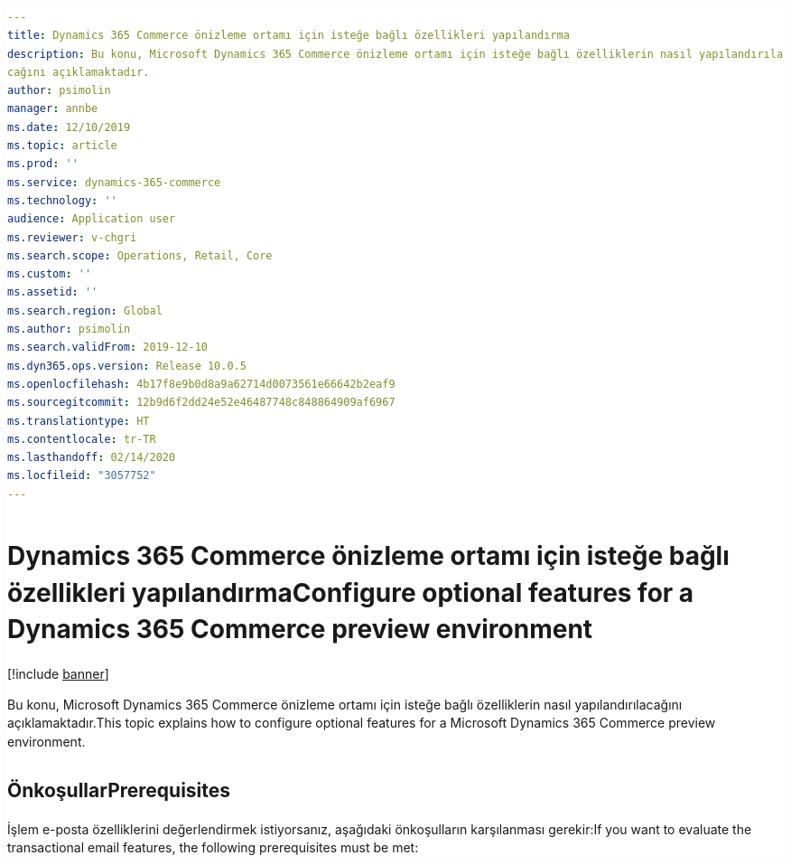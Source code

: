```yaml
---
title: Dynamics 365 Commerce önizleme ortamı için isteğe bağlı özellikleri yapılandırma
description: Bu konu, Microsoft Dynamics 365 Commerce önizleme ortamı için isteğe bağlı özelliklerin nasıl yapılandırılacağını açıklamaktadır.
author: psimolin
manager: annbe
ms.date: 12/10/2019
ms.topic: article
ms.prod: ''
ms.service: dynamics-365-commerce
ms.technology: ''
audience: Application user
ms.reviewer: v-chgri
ms.search.scope: Operations, Retail, Core
ms.custom: ''
ms.assetid: ''
ms.search.region: Global
ms.author: psimolin
ms.search.validFrom: 2019-12-10
ms.dyn365.ops.version: Release 10.0.5
ms.openlocfilehash: 4b17f8e9b0d8a9a62714d0073561e66642b2eaf9
ms.sourcegitcommit: 12b9d6f2dd24e52e46487748c848864909af6967
ms.translationtype: HT
ms.contentlocale: tr-TR
ms.lasthandoff: 02/14/2020
ms.locfileid: "3057752"
---
```

# <a name="configure-optional-features-for-a-dynamics-365-commerce-preview-environment"></a><span data-ttu-id="c0bed-103">Dynamics 365 Commerce önizleme ortamı için isteğe bağlı özellikleri yapılandırma</span><span class="sxs-lookup"><span data-stu-id="c0bed-103">Configure optional features for a Dynamics 365 Commerce preview environment</span></span>


[!include [banner](includes/banner.md)]

<span data-ttu-id="c0bed-104">Bu konu, Microsoft Dynamics 365 Commerce önizleme ortamı için isteğe bağlı özelliklerin nasıl yapılandırılacağını açıklamaktadır.</span><span class="sxs-lookup"><span data-stu-id="c0bed-104">This topic explains how to configure optional features for a Microsoft Dynamics 365 Commerce preview environment.</span></span>

## <a name="prerequisites"></a><span data-ttu-id="c0bed-105">Önkoşullar</span><span class="sxs-lookup"><span data-stu-id="c0bed-105">Prerequisites</span></span>

<span data-ttu-id="c0bed-106">İşlem e-posta özelliklerini değerlendirmek istiyorsanız, aşağıdaki önkoşulların karşılanması gerekir:</span><span class="sxs-lookup"><span data-stu-id="c0bed-106">If you want to evaluate the transactional email features, the following prerequisites must be met:</span></span>
